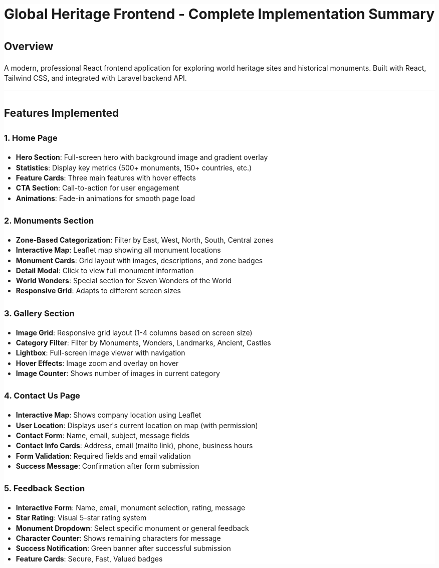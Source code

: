 # Global Heritage Frontend - Complete Implementation Summary

## Overview

A modern, professional React frontend application for exploring world heritage sites and historical monuments. Built with React, Tailwind CSS, and integrated with Laravel backend API.

---

## Features Implemented

### 1. Home Page
- **Hero Section**: Full-screen hero with background image and gradient overlay
- **Statistics**: Display key metrics (500+ monuments, 150+ countries, etc.)
- **Feature Cards**: Three main features with hover effects
- **CTA Section**: Call-to-action for user engagement
- **Animations**: Fade-in animations for smooth page load

### 2. Monuments Section
- **Zone-Based Categorization**: Filter by East, West, North, South, Central zones
- **Interactive Map**: Leaflet map showing all monument locations
- **Monument Cards**: Grid layout with images, descriptions, and zone badges
- **Detail Modal**: Click to view full monument information
- **World Wonders**: Special section for Seven Wonders of the World
- **Responsive Grid**: Adapts to different screen sizes

### 3. Gallery Section
- **Image Grid**: Responsive grid layout (1-4 columns based on screen size)
- **Category Filter**: Filter by Monuments, Wonders, Landmarks, Ancient, Castles
- **Lightbox**: Full-screen image viewer with navigation
- **Hover Effects**: Image zoom and overlay on hover
- **Image Counter**: Shows number of images in current category

### 4. Contact Us Page
- **Interactive Map**: Shows company location using Leaflet
- **User Location**: Displays user's current location on map (with permission)
- **Contact Form**: Name, email, subject, message fields
- **Contact Info Cards**: Address, email (mailto link), phone, business hours
- **Form Validation**: Required fields and email validation
- **Success Message**: Confirmation after form submission

### 5. Feedback Section
- **Interactive Form**: Name, email, monument selection, rating, message
- **Star Rating**: Visual 5-star rating system
- **Monument Dropdown**: Select specific monument or general feedback
- **Character Counter**: Shows remaining characters for message
- **Success Notification**: Green banner after successful submission
- **Feature Cards**: Secure, Fast, Valued badges
